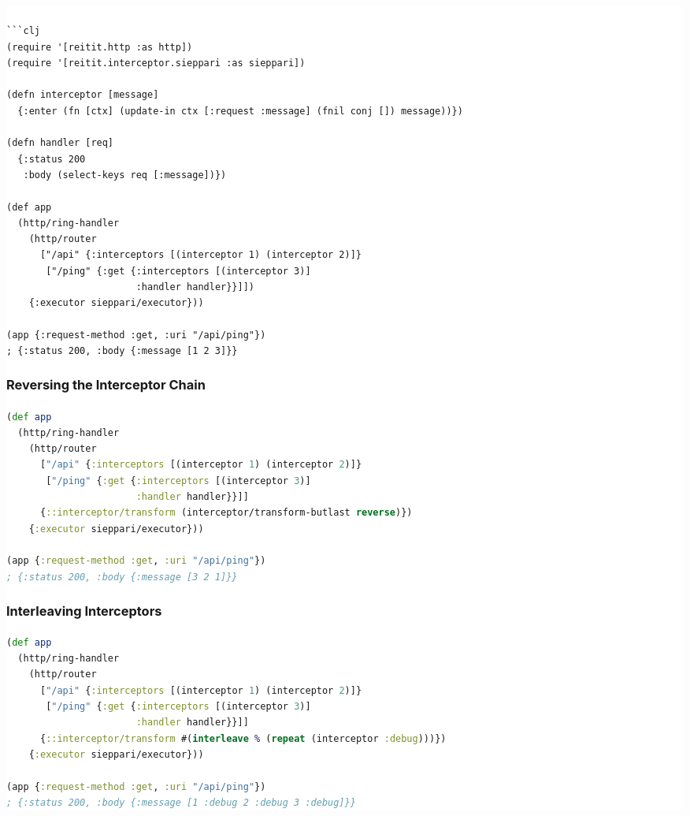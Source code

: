 ```

```clj
(require '[reitit.http :as http])
(require '[reitit.interceptor.sieppari :as sieppari])

(defn interceptor [message]
  {:enter (fn [ctx] (update-in ctx [:request :message] (fnil conj []) message))})

(defn handler [req]
  {:status 200
   :body (select-keys req [:message])})

(def app
  (http/ring-handler
    (http/router
      ["/api" {:interceptors [(interceptor 1) (interceptor 2)]}
       ["/ping" {:get {:interceptors [(interceptor 3)]
                       :handler handler}}]])
    {:executor sieppari/executor}))

(app {:request-method :get, :uri "/api/ping"})
; {:status 200, :body {:message [1 2 3]}}

```

### Reversing the Interceptor Chain

```clj
(def app
  (http/ring-handler
    (http/router
      ["/api" {:interceptors [(interceptor 1) (interceptor 2)]}
       ["/ping" {:get {:interceptors [(interceptor 3)]
                       :handler handler}}]]
      {::interceptor/transform (interceptor/transform-butlast reverse)})
    {:executor sieppari/executor}))

(app {:request-method :get, :uri "/api/ping"})
; {:status 200, :body {:message [3 2 1]}}
```

### Interleaving Interceptors

```clj
(def app
  (http/ring-handler
    (http/router
      ["/api" {:interceptors [(interceptor 1) (interceptor 2)]}
       ["/ping" {:get {:interceptors [(interceptor 3)]
                       :handler handler}}]]
      {::interceptor/transform #(interleave % (repeat (interceptor :debug)))})
    {:executor sieppari/executor}))

(app {:request-method :get, :uri "/api/ping"})
; {:status 200, :body {:message [1 :debug 2 :debug 3 :debug]}}
```
